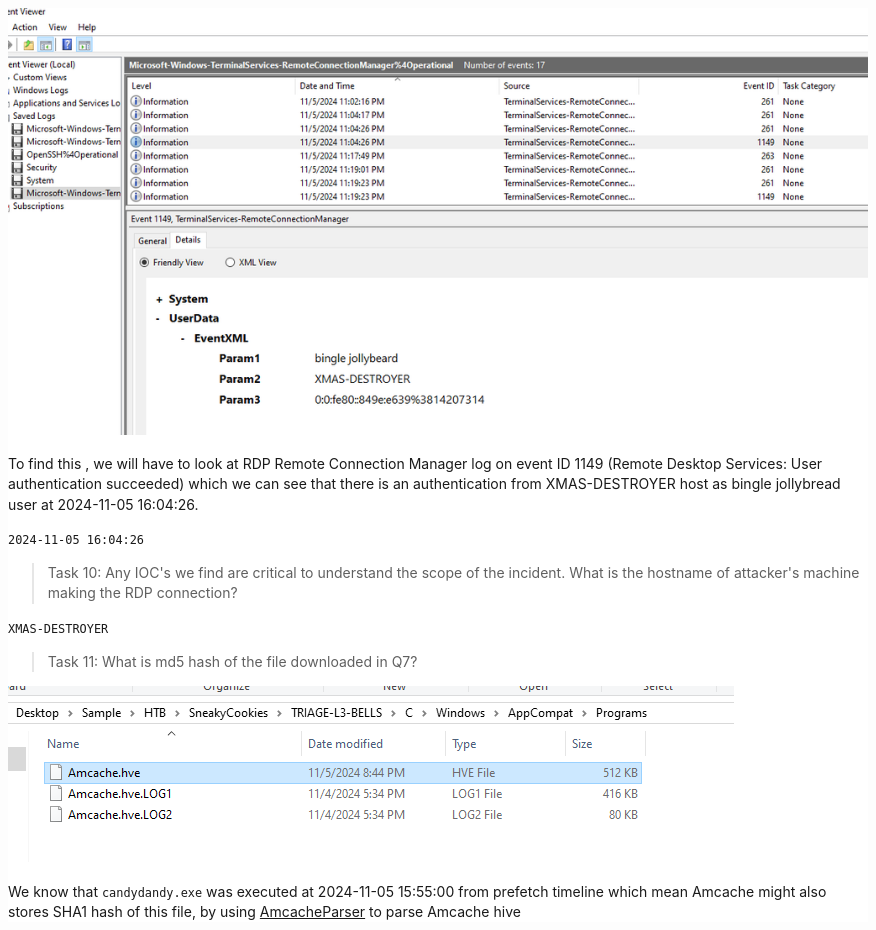 ![e2ed3ea88f91f88e95817864a94c9e13.png](../../../_resources/e2ed3ea88f91f88e95817864a94c9e13.png)

To find this , we will have to look at RDP Remote Connection Manager log on event ID 1149 (Remote Desktop Services: User authentication succeeded) which we can see that there is an authentication from XMAS-DESTROYER host as bingle jollybread user at 2024-11-05 16:04:26.

```
2024-11-05 16:04:26
```

>Task 10: Any IOC's we find are critical to understand the scope of the incident. What is the hostname of attacker's machine making the RDP connection?
```
XMAS-DESTROYER
```

>Task 11: What is md5 hash of the file downloaded in Q7?

![ccf67c2aa5c7ee84bccf045611fc2d56.png](../../../_resources/ccf67c2aa5c7ee84bccf045611fc2d56.png)

We know that `candydandy.exe` was executed at 2024-11-05 15:55:00 from prefetch timeline which mean Amcache might also stores SHA1 hash of this file, by using [AmcacheParser](https://github.com/EricZimmerman/AmcacheParser) to parse Amcache hive 
